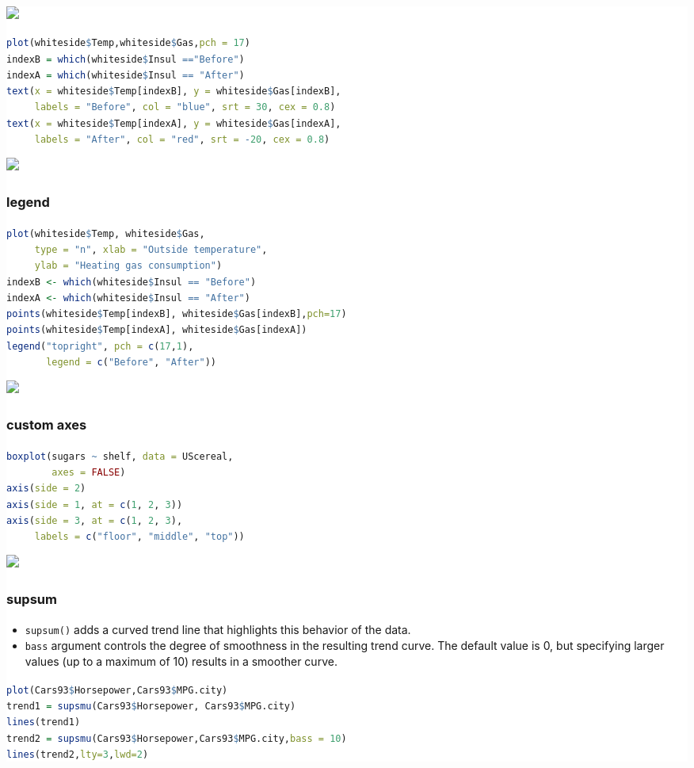 ![](Base_R_files/figure-html/unnamed-chunk-6-1.png)

```r
plot(whiteside$Temp,whiteside$Gas,pch = 17)
indexB = which(whiteside$Insul =="Before")
indexA = which(whiteside$Insul == "After")
text(x = whiteside$Temp[indexB], y = whiteside$Gas[indexB],
     labels = "Before", col = "blue", srt = 30, cex = 0.8)
text(x = whiteside$Temp[indexA], y = whiteside$Gas[indexA],
     labels = "After", col = "red", srt = -20, cex = 0.8)
```

![](Base_R_files/figure-html/unnamed-chunk-6-2.png)

### legend

```r
plot(whiteside$Temp, whiteside$Gas,
     type = "n", xlab = "Outside temperature",
     ylab = "Heating gas consumption")
indexB <- which(whiteside$Insul == "Before")
indexA <- which(whiteside$Insul == "After")
points(whiteside$Temp[indexB], whiteside$Gas[indexB],pch=17)
points(whiteside$Temp[indexA], whiteside$Gas[indexA])
legend("topright", pch = c(17,1), 
       legend = c("Before", "After"))
```

![](Base_R_files/figure-html/unnamed-chunk-7-1.png)

### custom axes

```r
boxplot(sugars ~ shelf, data = UScereal,
        axes = FALSE)
axis(side = 2)
axis(side = 1, at = c(1, 2, 3))
axis(side = 3, at = c(1, 2, 3),
     labels = c("floor", "middle", "top"))
```

![](Base_R_files/figure-html/unnamed-chunk-8-1.png)

### supsum
- `supsum()` adds a curved trend line that highlights this behavior of the data.
- `bass` argument controls the degree of smoothness in the resulting trend curve. The default value is 0, but specifying larger values (up to a maximum of 10) results in a smoother curve.

```r
plot(Cars93$Horsepower,Cars93$MPG.city)
trend1 = supsmu(Cars93$Horsepower, Cars93$MPG.city)
lines(trend1)
trend2 = supsmu(Cars93$Horsepower,Cars93$MPG.city,bass = 10)
lines(trend2,lty=3,lwd=2)
```
